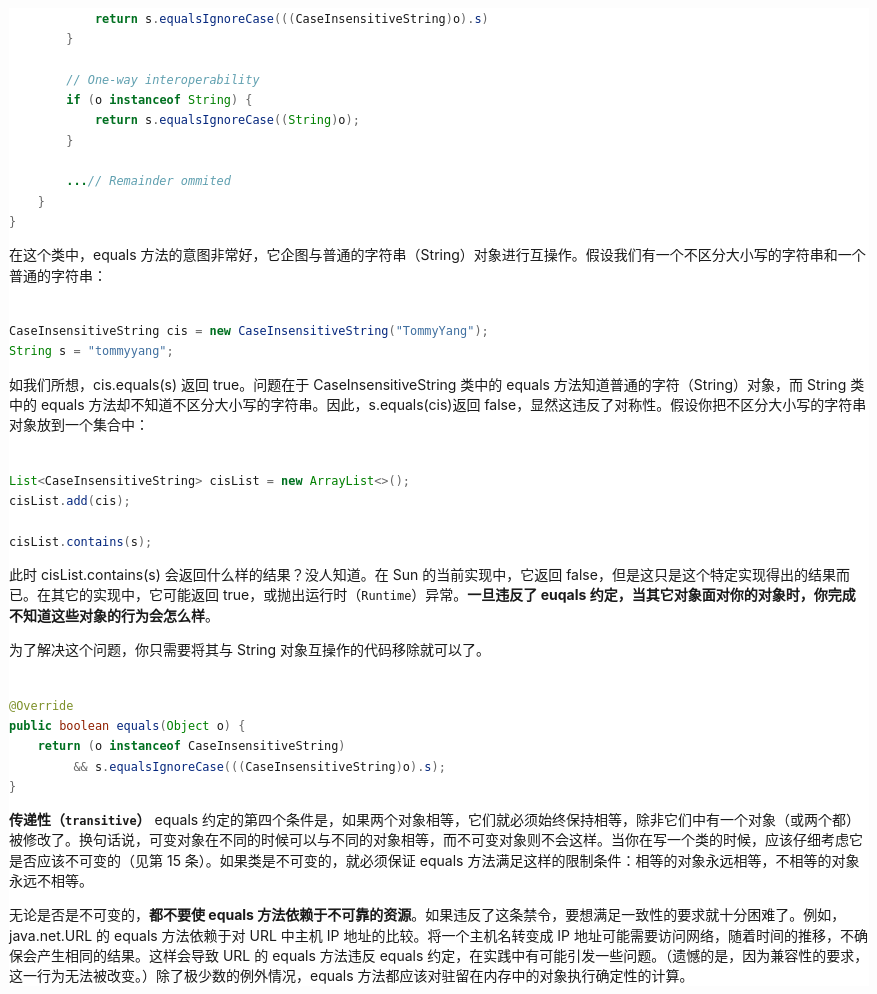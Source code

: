 ```java
            return s.equalsIgnoreCase(((CaseInsensitiveString)o).s)
        }

        // One-way interoperability
        if (o instanceof String) {
            return s.equalsIgnoreCase((String)o);
        }

        ...// Remainder ommited
    }
}

```

在这个类中，equals 方法的意图非常好，它企图与普通的字符串（String）对象进行互操作。假设我们有一个不区分大小写的字符串和一个普通的字符串：

```java

CaseInsensitiveString cis = new CaseInsensitiveString("TommyYang");
String s = "tommyyang";

```

如我们所想，cis.equals(s) 返回 true。问题在于 CaseInsensitiveString 类中的 equals 方法知道普通的字符（String）对象，而 String 类中的 equals 方法却不知道不区分大小写的字符串。因此，s.equals(cis)返回 false，显然这违反了对称性。假设你把不区分大小写的字符串对象放到一个集合中：

```java

List<CaseInsensitiveString> cisList = new ArrayList<>();
cisList.add(cis);

cisList.contains(s);

```

此时 cisList.contains(s) 会返回什么样的结果？没人知道。在 Sun 的当前实现中，它返回 false，但是这只是这个特定实现得出的结果而已。在其它的实现中，它可能返回 true，或抛出运行时（`Runtime`）异常。**一旦违反了 euqals 约定，当其它对象面对你的对象时，你完成不知道这些对象的行为会怎么样**。

为了解决这个问题，你只需要将其与 String 对象互操作的代码移除就可以了。

```java

@Override
public boolean equals(Object o) {
    return (o instanceof CaseInsensitiveString)
         && s.equalsIgnoreCase(((CaseInsensitiveString)o).s);
}

```

**传递性（`transitive`）**  equals 约定的第四个条件是，如果两个对象相等，它们就必须始终保持相等，除非它们中有一个对象（或两个都）被修改了。换句话说，可变对象在不同的时候可以与不同的对象相等，而不可变对象则不会这样。当你在写一个类的时候，应该仔细考虑它是否应该不可变的（见第 15 条）。如果类是不可变的，就必须保证 equals 方法满足这样的限制条件：相等的对象永远相等，不相等的对象永远不相等。

无论是否是不可变的，**都不要使 equals 方法依赖于不可靠的资源**。如果违反了这条禁令，要想满足一致性的要求就十分困难了。例如，java.net.URL 的 equals 方法依赖于对 URL 中主机 IP 地址的比较。将一个主机名转变成 IP 地址可能需要访问网络，随着时间的推移，不确保会产生相同的结果。这样会导致 URL 的 equals 方法违反 equals 约定，在实践中有可能引发一些问题。（遗憾的是，因为兼容性的要求，这一行为无法被改变。）除了极少数的例外情况，equals 方法都应该对驻留在内存中的对象执行确定性的计算。

